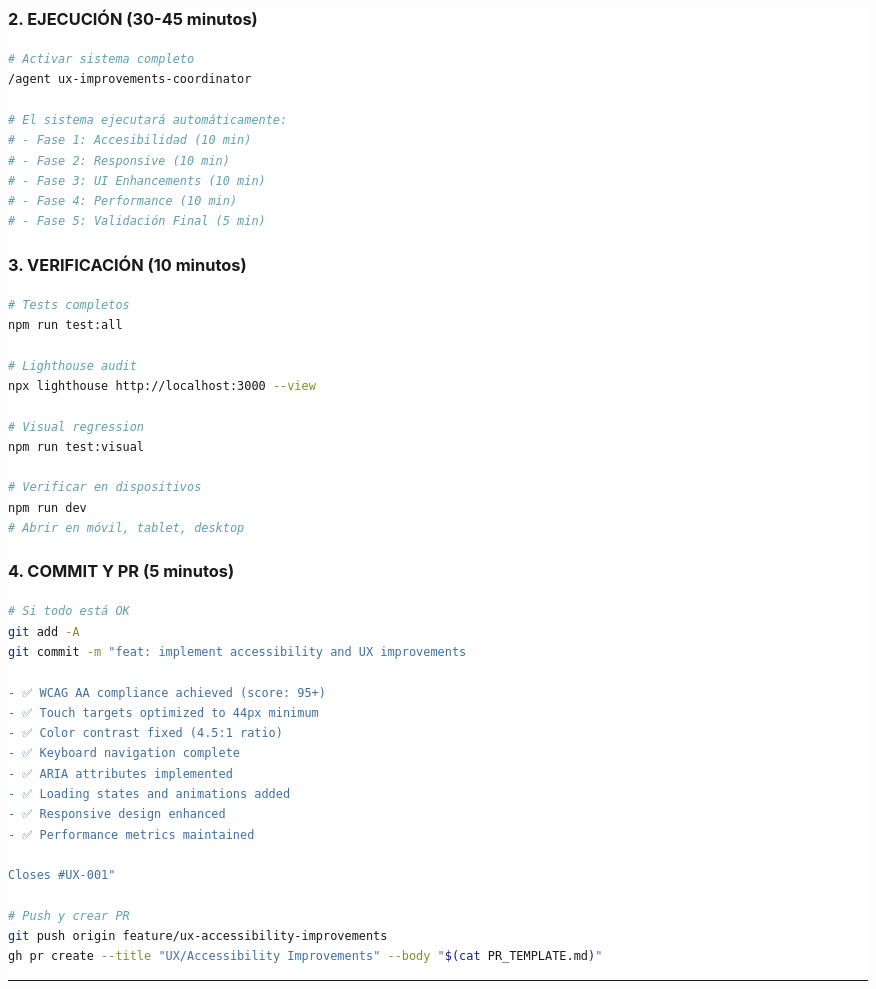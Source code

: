 ### 2. EJECUCIÓN (30-45 minutos)
```bash
# Activar sistema completo
/agent ux-improvements-coordinator

# El sistema ejecutará automáticamente:
# - Fase 1: Accesibilidad (10 min)
# - Fase 2: Responsive (10 min)
# - Fase 3: UI Enhancements (10 min)
# - Fase 4: Performance (10 min)
# - Fase 5: Validación Final (5 min)
```

### 3. VERIFICACIÓN (10 minutos)
```bash
# Tests completos
npm run test:all

# Lighthouse audit
npx lighthouse http://localhost:3000 --view

# Visual regression
npm run test:visual

# Verificar en dispositivos
npm run dev
# Abrir en móvil, tablet, desktop
```

### 4. COMMIT Y PR (5 minutos)
```bash
# Si todo está OK
git add -A
git commit -m "feat: implement accessibility and UX improvements

- ✅ WCAG AA compliance achieved (score: 95+)
- ✅ Touch targets optimized to 44px minimum
- ✅ Color contrast fixed (4.5:1 ratio)
- ✅ Keyboard navigation complete
- ✅ ARIA attributes implemented
- ✅ Loading states and animations added
- ✅ Responsive design enhanced
- ✅ Performance metrics maintained

Closes #UX-001"

# Push y crear PR
git push origin feature/ux-accessibility-improvements
gh pr create --title "UX/Accessibility Improvements" --body "$(cat PR_TEMPLATE.md)"
```

---